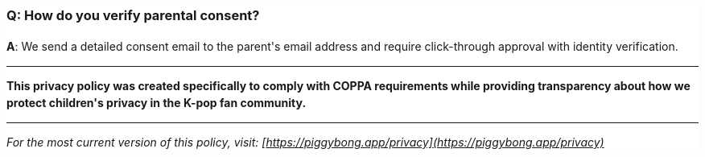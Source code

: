 ### Q: How do you verify parental consent?
**A**: We send a detailed consent email to the parent's email address and require click-through approval with identity verification.

---

**This privacy policy was created specifically to comply with COPPA requirements while providing transparency about how we protect children's privacy in the K-pop fan community.**

---

*For the most current version of this policy, visit: [https://piggybong.app/privacy](https://piggybong.app/privacy)*